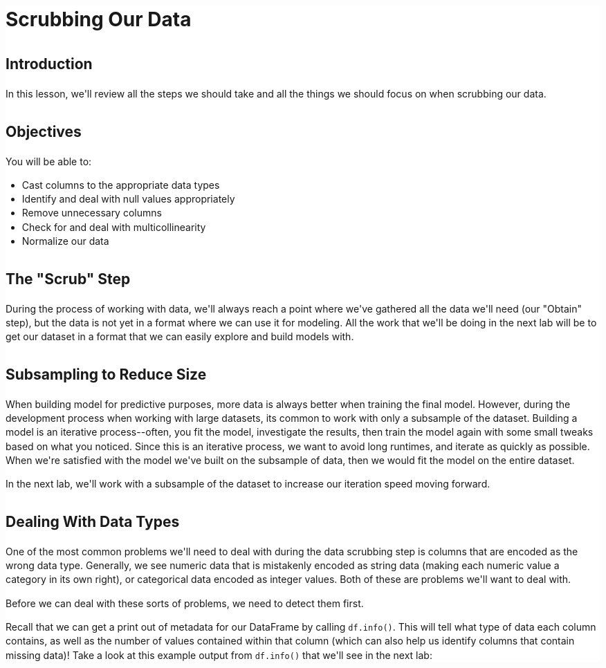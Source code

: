 
# Scrubbing Our Data


## Introduction

In this lesson, we'll review all the steps we should take and all the things we should focus on when scrubbing our data.

## Objectives

You will be able to:

* Cast columns to the appropriate data types
* Identify and deal with null values appropriately
* Remove unnecessary columns
* Check for and deal with multicollinearity
* Normalize our data

## The "Scrub" Step

During the process of working with data, we'll always reach a point where we've gathered all the data we'll need (our "Obtain" step), but the data is not yet in a format where we can use it for modeling.  All the work that we'll be doing in the next lab will be to get our dataset in a format that we can easily explore and build models with. 


## Subsampling to Reduce Size

When building model for predictive purposes, more data is always better when training the final model.  However, during the development process when working with large datasets, its common to work with only a subsample of the dataset.  Building a model is an iterative process--often, you fit the model, investigate the results, then train the model again with some small tweaks based on what you noticed.  Since this is an iterative process, we want to avoid long runtimes, and iterate as quickly as possible.  When we're satisfied with the model we've built on the subsample of data, then we would fit the model on the entire dataset. 

In the next lab, we'll work with a subsample of the dataset to increase our iteration speed moving forward. 


## Dealing With Data Types


One of the most common problems we'll need to deal with during the data scrubbing step is columns that are encoded as the wrong data type. Generally, we see numeric data that is mistakenly encoded as string data (making each numeric value a category in its own right), or categorical data encoded as integer values. Both of these are problems we'll want to deal with.  

Before we can deal with these sorts of problems, we need to detect them first. 

Recall that we can get a print out of metadata for our DataFrame by calling `df.info()`.  This will tell what type of data each column contains, as well as the number of values contained within that column (which can also help us identify columns that contain missing data)!  Take a look at this example output from `df.info()` that we'll see in the next lab:
